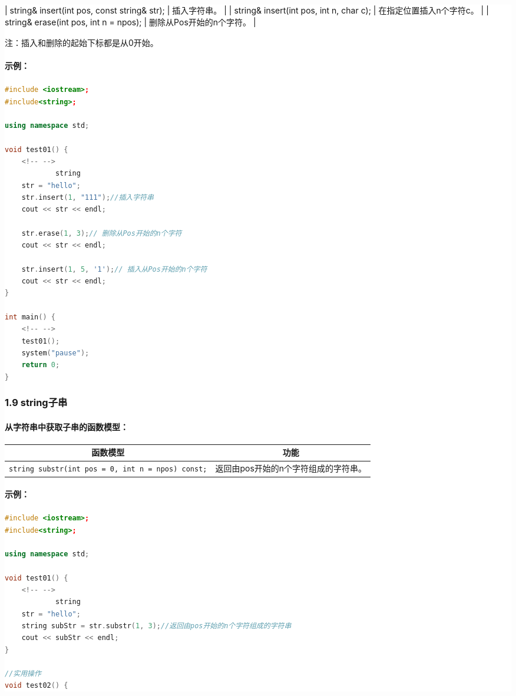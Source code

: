 | string& insert(int pos, const string& str); | 插入字符串。 |
| string& insert(int pos, int n, char c); | 在指定位置插入n个字符c。 |
| string& erase(int pos, int n = npos); | 删除从Pos开始的n个字符。 |

注：插入和删除的起始下标都是从0开始。
<a name="Kfn5D"></a>
#### 示例：
```cpp
#include <iostream>;
#include<string>;

using namespace std;

void test01() {
    <!-- -->
            string
    str = "hello";
    str.insert(1, "111");//插入字符串
    cout << str << endl;

    str.erase(1, 3);// 删除从Pos开始的n个字符
    cout << str << endl;

    str.insert(1, 5, '1');// 插入从Pos开始的n个字符
    cout << str << endl;
}

int main() {
    <!-- -->
    test01();
    system("pause");
    return 0;
}
```
<a name="xuSdX"></a>
### 1.9 string子串
<a name="zDT8M"></a>
#### 从字符串中获取子串的函数模型：
| 函数模型 | 功能 |
| --- | --- |
| `string substr(int pos = 0, int n = npos) const;` | 返回由pos开始的n个字符组成的字符串。 |

<a name="sie33"></a>
#### 示例：
```cpp
#include <iostream>;
#include<string>;

using namespace std;

void test01() {
    <!-- -->
            string
    str = "hello";
    string subStr = str.substr(1, 3);//返回由pos开始的n个字符组成的字符串 
    cout << subStr << endl;
}

//实用操作
void test02() {
```